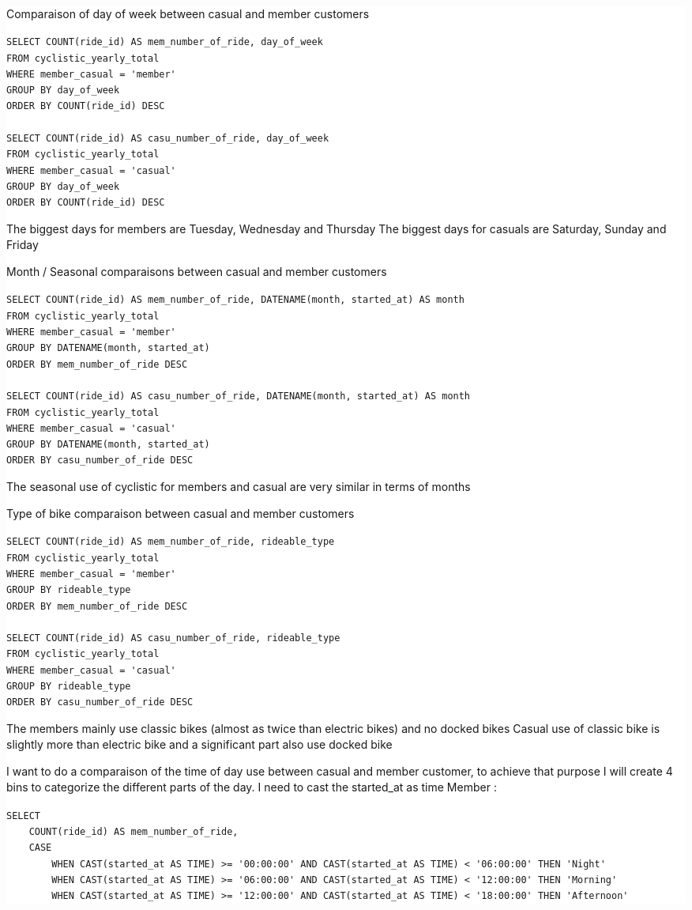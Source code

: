 
Comparaison of day of week between casual and member customers
```
SELECT COUNT(ride_id) AS mem_number_of_ride, day_of_week
FROM cyclistic_yearly_total
WHERE member_casual = 'member'
GROUP BY day_of_week
ORDER BY COUNT(ride_id) DESC

SELECT COUNT(ride_id) AS casu_number_of_ride, day_of_week
FROM cyclistic_yearly_total
WHERE member_casual = 'casual'
GROUP BY day_of_week
ORDER BY COUNT(ride_id) DESC
```
The biggest days for members are Tuesday, Wednesday and Thursday
The biggest days for casuals are Saturday, Sunday and Friday


Month / Seasonal comparaisons between casual and member customers
```
SELECT COUNT(ride_id) AS mem_number_of_ride, DATENAME(month, started_at) AS month
FROM cyclistic_yearly_total
WHERE member_casual = 'member'
GROUP BY DATENAME(month, started_at)
ORDER BY mem_number_of_ride DESC

SELECT COUNT(ride_id) AS casu_number_of_ride, DATENAME(month, started_at) AS month
FROM cyclistic_yearly_total
WHERE member_casual = 'casual'
GROUP BY DATENAME(month, started_at)
ORDER BY casu_number_of_ride DESC
```
The seasonal use of cyclistic for members and casual are very similar in terms of months


Type of bike comparaison between casual and member customers
```
SELECT COUNT(ride_id) AS mem_number_of_ride, rideable_type
FROM cyclistic_yearly_total
WHERE member_casual = 'member'
GROUP BY rideable_type
ORDER BY mem_number_of_ride DESC

SELECT COUNT(ride_id) AS casu_number_of_ride, rideable_type
FROM cyclistic_yearly_total
WHERE member_casual = 'casual'
GROUP BY rideable_type
ORDER BY casu_number_of_ride DESC
```
The members mainly use classic bikes (almost as twice than electric bikes) and no docked bikes
Casual use of classic bike is slightly more than electric bike and a significant part also use docked bike

I want to do a comparaison of the time of day use between casual and member customer, to achieve that purpose I will create 4 bins to categorize the different parts of the day. 
I need to cast the started_at as time
Member :
```
SELECT 
    COUNT(ride_id) AS mem_number_of_ride,
    CASE 
        WHEN CAST(started_at AS TIME) >= '00:00:00' AND CAST(started_at AS TIME) < '06:00:00' THEN 'Night'
        WHEN CAST(started_at AS TIME) >= '06:00:00' AND CAST(started_at AS TIME) < '12:00:00' THEN 'Morning'
        WHEN CAST(started_at AS TIME) >= '12:00:00' AND CAST(started_at AS TIME) < '18:00:00' THEN 'Afternoon'
```